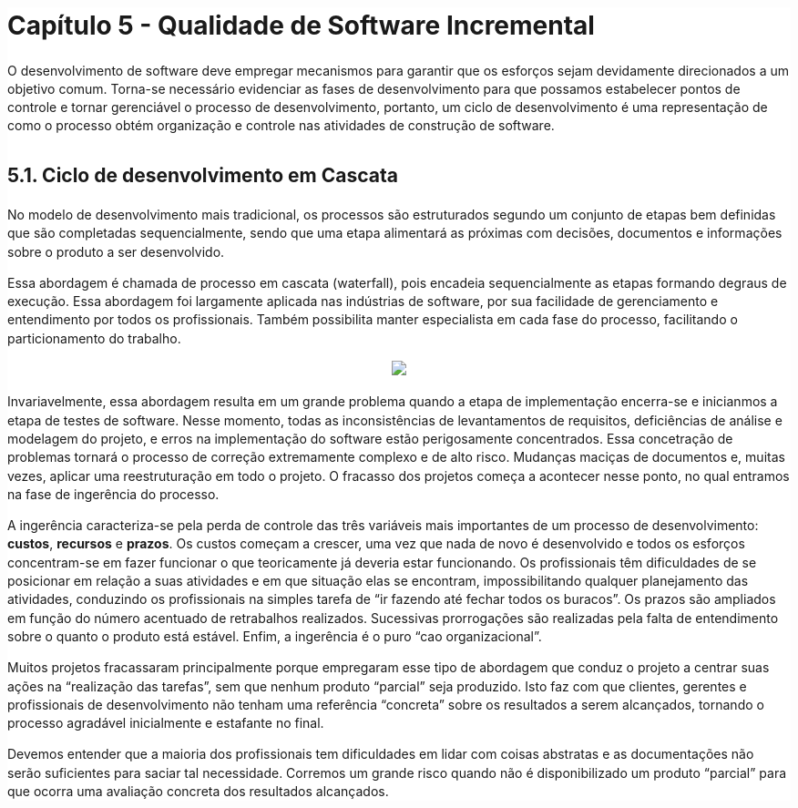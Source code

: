 # Capítulo 5 - Qualidade de Software Incremental 

O desenvolvimento de software deve empregar mecanismos para garantir que os esforços sejam devidamente direcionados a um objetivo comum. Torna-se necessário evidenciar as fases de desenvolvimento para que possamos estabelecer pontos de controle e tornar gerenciável o processo de desenvolvimento, portanto, um ciclo de desenvolvimento é uma representação de como o processo obtém organização e controle nas atividades de construção de software.

## 5.1. Ciclo de desenvolvimento em Cascata

No modelo de desenvolvimento mais tradicional, os processos são estruturados segundo um conjunto de etapas bem definidas que são completadas sequencialmente, sendo que uma etapa alimentará as próximas com decisões, documentos e informações sobre o produto a ser desenvolvido.

Essa abordagem é chamada de processo em cascata (waterfall), pois encadeia sequencialmente as etapas formando degraus de execução. Essa abordagem foi largamente aplicada nas indústrias de software, por sua facilidade de gerenciamento e entendimento por todos os profissionais. Também possibilita manter especialista em cada fase do processo, facilitando o particionamento do trabalho.

<div align='center'>
    <img src='books/alexandre_bartie/imgs/figura-5-1.png'>
</div>

Invariavelmente, essa abordagem resulta em um grande problema quando a etapa de implementação encerra-se e inicianmos a etapa de testes de software. Nesse momento, todas as inconsistências de levantamentos de requisitos, deficiências de análise e modelagem do projeto, e erros na implementação do software estão perigosamente concentrados. Essa concetração de problemas tornará o processo de correção extremamente complexo e de alto risco. Mudanças maciças de documentos e, muitas vezes, aplicar uma reestruturação em todo o projeto. O fracasso dos projetos começa a acontecer nesse ponto, no qual entramos na fase de ingerência do processo.

A ingerência caracteriza-se pela perda de controle das três variáveis mais importantes de um processo de desenvolvimento: **custos**, **recursos** e **prazos**. Os custos começam a crescer, uma vez que nada de novo é desenvolvido e todos os esforços concentram-se em fazer funcionar o que teoricamente já deveria estar funcionando. Os profissionais têm dificuldades de se posicionar em relação a suas atividades e em que situação elas se encontram, impossibilitando qualquer planejamento das atividades, conduzindo os profissionais na simples tarefa de “ir fazendo até fechar todos os buracos”. Os prazos são ampliados em função do número acentuado de retrabalhos realizados. Sucessivas prorrogações são realizadas pela falta de entendimento sobre o quanto o produto está estável. Enfim, a ingerência é o puro “cao organizacional”.

Muitos projetos fracassaram principalmente porque empregaram esse tipo de abordagem que conduz o projeto a centrar suas ações na “realização das tarefas”, sem que nenhum produto “parcial” seja produzido. Isto faz com que clientes, gerentes e profissionais de desenvolvimento não tenham uma referência “concreta” sobre os resultados a serem alcançados, tornando o processo agradável inicialmente e estafante no final.

Devemos entender que a maioria dos profissionais tem dificuldades em lidar com coisas abstratas e as documentações não serão suficientes para saciar tal necessidade. Corremos um grande risco quando não é disponibilizado um produto “parcial” para que ocorra uma avaliação concreta dos resultados alcançados.
